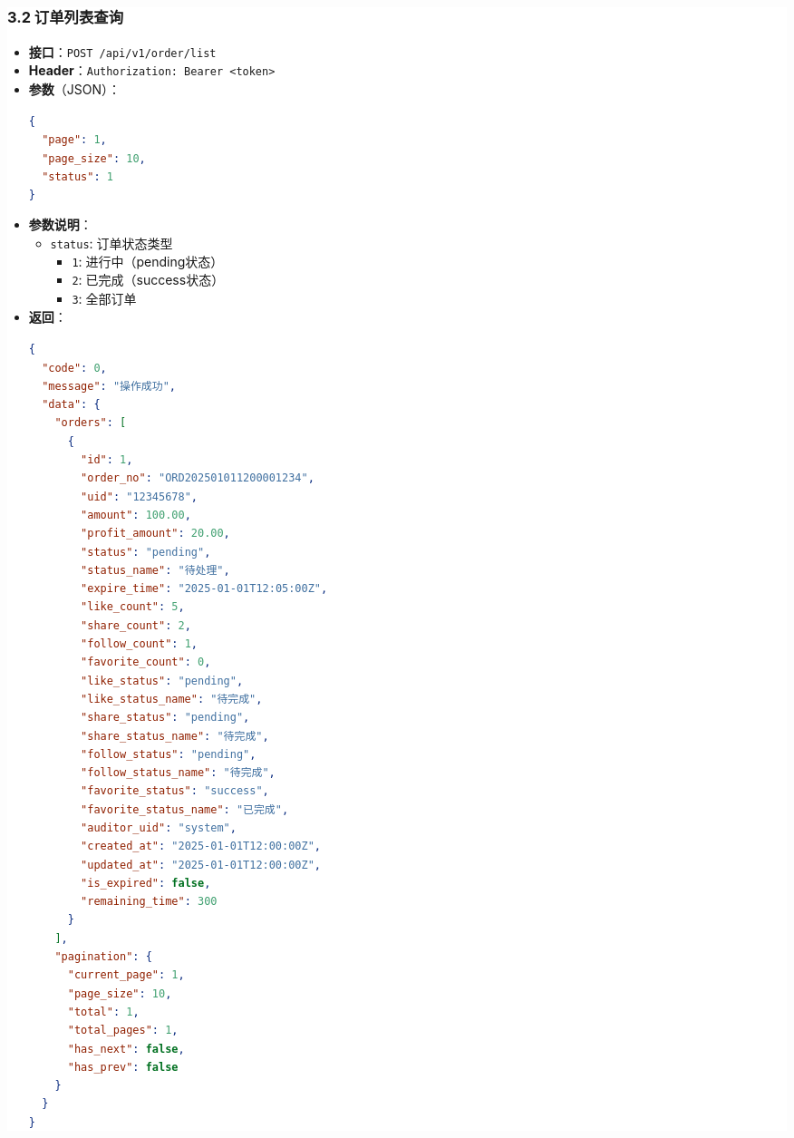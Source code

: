 ### 3.2 订单列表查询
- **接口**：`POST /api/v1/order/list`
- **Header**：`Authorization: Bearer <token>`
- **参数**（JSON）：
  ```json
  {
    "page": 1,
    "page_size": 10,
    "status": 1
  }
  ```
- **参数说明**：
  - `status`: 订单状态类型
    - `1`: 进行中（pending状态）
    - `2`: 已完成（success状态）
    - `3`: 全部订单
- **返回**：
  ```json
  {
    "code": 0,
    "message": "操作成功",
    "data": {
      "orders": [
        {
          "id": 1,
          "order_no": "ORD202501011200001234",
          "uid": "12345678",
          "amount": 100.00,
          "profit_amount": 20.00,
          "status": "pending",
          "status_name": "待处理",
          "expire_time": "2025-01-01T12:05:00Z",
          "like_count": 5,
          "share_count": 2,
          "follow_count": 1,
          "favorite_count": 0,
          "like_status": "pending",
          "like_status_name": "待完成",
          "share_status": "pending",
          "share_status_name": "待完成",
          "follow_status": "pending",
          "follow_status_name": "待完成",
          "favorite_status": "success",
          "favorite_status_name": "已完成",
          "auditor_uid": "system",
          "created_at": "2025-01-01T12:00:00Z",
          "updated_at": "2025-01-01T12:00:00Z",
          "is_expired": false,
          "remaining_time": 300
        }
      ],
      "pagination": {
        "current_page": 1,
        "page_size": 10,
        "total": 1,
        "total_pages": 1,
        "has_next": false,
        "has_prev": false
      }
    }
  }
  ```
